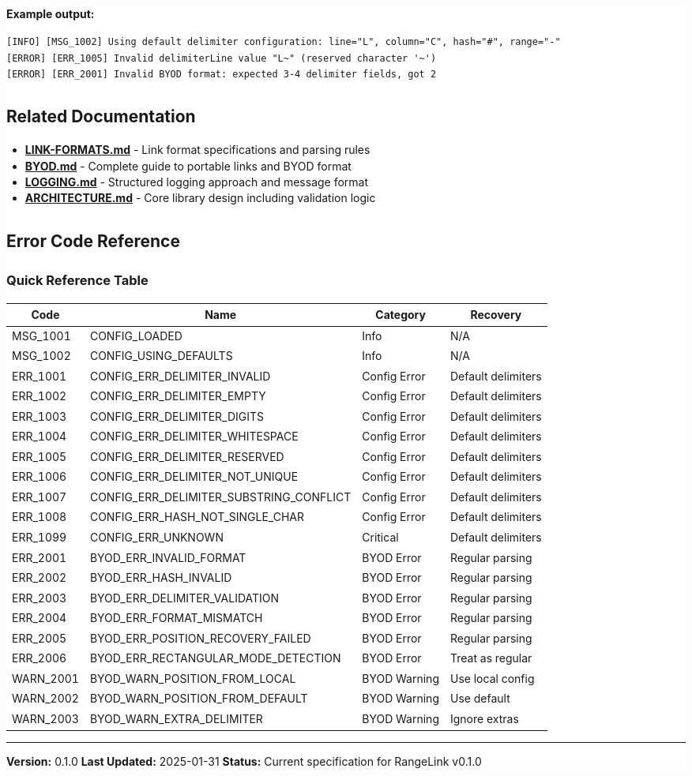 **Example output:**
```
[INFO] [MSG_1002] Using default delimiter configuration: line="L", column="C", hash="#", range="-"
[ERROR] [ERR_1005] Invalid delimiterLine value "L~" (reserved character '~')
[ERROR] [ERR_2001] Invalid BYOD format: expected 3-4 delimiter fields, got 2
```

## Related Documentation

- **[LINK-FORMATS.md](./LINK-FORMATS.md)** - Link format specifications and parsing rules
- **[BYOD.md](./BYOD.md)** - Complete guide to portable links and BYOD format
- **[LOGGING.md](./LOGGING.md)** - Structured logging approach and message format
- **[ARCHITECTURE.md](./ARCHITECTURE.md)** - Core library design including validation logic

## Error Code Reference

### Quick Reference Table

| Code | Name | Category | Recovery |
|------|------|----------|----------|
| MSG_1001 | CONFIG_LOADED | Info | N/A |
| MSG_1002 | CONFIG_USING_DEFAULTS | Info | N/A |
| ERR_1001 | CONFIG_ERR_DELIMITER_INVALID | Config Error | Default delimiters |
| ERR_1002 | CONFIG_ERR_DELIMITER_EMPTY | Config Error | Default delimiters |
| ERR_1003 | CONFIG_ERR_DELIMITER_DIGITS | Config Error | Default delimiters |
| ERR_1004 | CONFIG_ERR_DELIMITER_WHITESPACE | Config Error | Default delimiters |
| ERR_1005 | CONFIG_ERR_DELIMITER_RESERVED | Config Error | Default delimiters |
| ERR_1006 | CONFIG_ERR_DELIMITER_NOT_UNIQUE | Config Error | Default delimiters |
| ERR_1007 | CONFIG_ERR_DELIMITER_SUBSTRING_CONFLICT | Config Error | Default delimiters |
| ERR_1008 | CONFIG_ERR_HASH_NOT_SINGLE_CHAR | Config Error | Default delimiters |
| ERR_1099 | CONFIG_ERR_UNKNOWN | Critical | Default delimiters |
| ERR_2001 | BYOD_ERR_INVALID_FORMAT | BYOD Error | Regular parsing |
| ERR_2002 | BYOD_ERR_HASH_INVALID | BYOD Error | Regular parsing |
| ERR_2003 | BYOD_ERR_DELIMITER_VALIDATION | BYOD Error | Regular parsing |
| ERR_2004 | BYOD_ERR_FORMAT_MISMATCH | BYOD Error | Regular parsing |
| ERR_2005 | BYOD_ERR_POSITION_RECOVERY_FAILED | BYOD Error | Regular parsing |
| ERR_2006 | BYOD_ERR_RECTANGULAR_MODE_DETECTION | BYOD Error | Treat as regular |
| WARN_2001 | BYOD_WARN_POSITION_FROM_LOCAL | BYOD Warning | Use local config |
| WARN_2002 | BYOD_WARN_POSITION_FROM_DEFAULT | BYOD Warning | Use default |
| WARN_2003 | BYOD_WARN_EXTRA_DELIMITER | BYOD Warning | Ignore extras |

---

**Version:** 0.1.0
**Last Updated:** 2025-01-31
**Status:** Current specification for RangeLink v0.1.0
